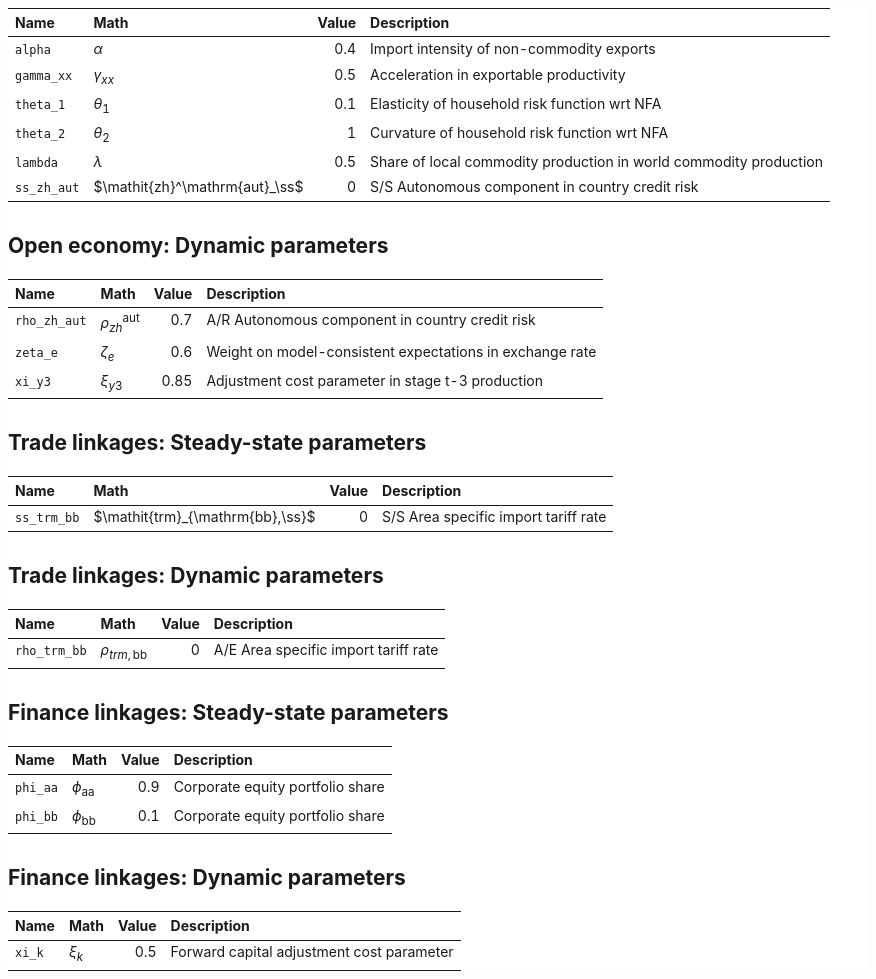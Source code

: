 | Name | Math | Value | Description  |
|:---|:---|---:|:---|
| `alpha` | $\alpha$ | 0.4 | Import intensity of non-commodity exports |
| `gamma_xx` | $\gamma_\mathit{xx}$ | 0.5 | Acceleration in exportable productivity |
| `theta_1` | $\theta_1$ | 0.1 | Elasticity of household risk function wrt NFA |
| `theta_2` | $\theta_2$ | 1 | Curvature of household risk function wrt NFA |
| `lambda` | $\lambda$ | 0.5 | Share of local commodity production in world commodity production |
| `ss_zh_aut` | $\mathit{zh}^\mathrm{aut}_\ss$ | 0 | S/S Autonomous component in country credit risk |


## Open economy: Dynamic parameters

| Name | Math | Value | Description  |
|:---|:---|---:|:---|
| `rho_zh_aut` | $\rho_{\mathit{zh}}^\mathrm{aut}$ | 0.7 | A/R Autonomous component in country credit risk |
| `zeta_e` | $\zeta_e$ | 0.6 | Weight on model-consistent expectations in exchange rate |
| `xi_y3` | $\xi_{y3}$ | 0.85 | Adjustment cost parameter in stage t-3 production |


## Trade linkages: Steady-state parameters

| Name | Math | Value | Description  |
|:---|:---|---:|:---|
| `ss_trm_bb` | $\mathit{trm}_{\mathrm{bb},\ss}$ | 0 | S/S Area specific import tariff rate |


## Trade linkages: Dynamic parameters

| Name | Math | Value | Description  |
|:---|:---|---:|:---|
| `rho_trm_bb` | $\rho_{trm,\mathrm{bb}}$ | 0 | A/E Area specific import tariff rate |


## Finance linkages: Steady-state parameters

| Name | Math | Value | Description  |
|:---|:---|---:|:---|
| `phi_aa` | $\phi_\mathrm{aa}$ | 0.9 | Corporate equity portfolio share |
| `phi_bb` | $\phi_\mathrm{bb}$ | 0.1 | Corporate equity portfolio share |


## Finance linkages: Dynamic parameters

| Name | Math | Value | Description  |
|:---|:---|---:|:---|
| `xi_k` | $\xi_k$ | 0.5 | Forward capital adjustment cost parameter |

